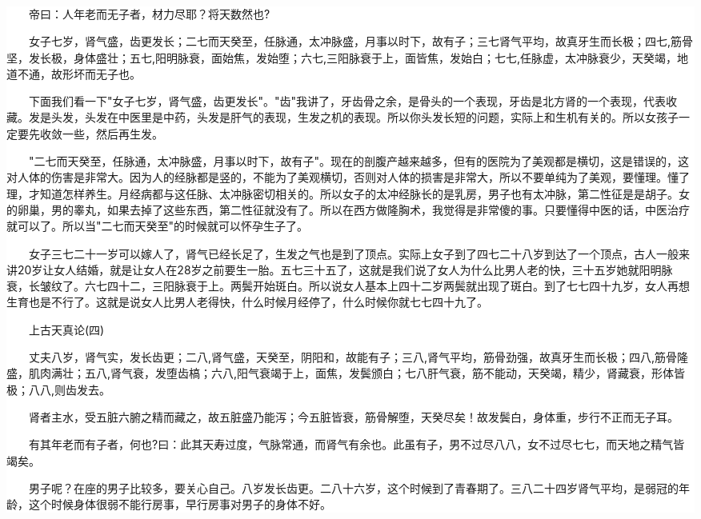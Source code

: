 　　帝曰：人年老而无子者，材力尽耶？将天数然也? 

　　女子七岁，肾气盛，齿更发长；二七而天癸至，任脉通，太冲脉盛，月事以时下，故有子；三七肾气平均，故真牙生而长极；四七,筋骨坚，发长极，身体盛壮；五七,阳明脉衰，面始焦，发始堕；六七,三阳脉衰于上，面皆焦，发始白；七七,任脉虚，太冲脉衰少，天癸竭，地道不通，故形坏而无子也。

　　下面我们看一下"女子七岁，肾气盛，齿更发长"。"齿"我讲了，牙齿骨之余，是骨头的一个表现，牙齿是北方肾的一个表现，代表收藏。发是头发，头发在中医里是中药，头发是肝气的表现，生发之机的表现。所以你头发长短的问题，实际上和生机有关的。所以女孩子一定要先收敛一些，然后再生发。

　　"二七而天癸至，任脉通，太冲脉盛，月事以时下，故有子"。现在的剖腹产越来越多，但有的医院为了美观都是横切，这是错误的，这对人体的伤害是非常大。因为人的经脉都是竖的，不能为了美观横切，否则对人体的损害是非常大，所以不要单纯为了美观，要懂理。懂了理，才知道怎样养生。月经病都与这任脉、太冲脉密切相关的。所以女子的太冲经脉长的是乳房，男子也有太冲脉，第二性征是是胡子。女的卵巢，男的睾丸，如果去掉了这些东西，第二性征就没有了。所以在西方做隆胸术，我觉得是非常傻的事。只要懂得中医的话，中医治疗就可以了。所以当"二七而天癸至"的时候就可以怀孕生子了。

　　女子三七二十一岁可以嫁人了，肾气已经长足了，生发之气也是到了顶点。实际上女子到了四七二十八岁到达了一个顶点，古人一般来讲20岁让女人结婚，就是让女人在28岁之前要生一胎。五七三十五了，这就是我们说了女人为什么比男人老的快，三十五岁她就阳明脉衰，长皱纹了。六七四十二，三阳脉衰于上。两鬓开始斑白。所以说女人基本上四十二岁两鬓就出现了斑白。到了七七四十九岁，女人再想生育也是不行了。这就是说女人比男人老得快，什么时候月经停了，什么时候你就七七四十九了。

　　上古天真论(四) 

　　丈夫八岁，肾气实，发长齿更；二八,肾气盛，天癸至，阴阳和，故能有子；三八,肾气平均，筋骨劲强，故真牙生而长极；四八,筋骨隆盛，肌肉满壮；五八,肾气衰，发堕齿槁；六八,阳气衰竭于上，面焦，发鬓颁白；七八肝气衰，筋不能动，天癸竭，精少，肾藏衰，形体皆极；八八,则齿发去。

　　肾者主水，受五脏六腑之精而藏之，故五脏盛乃能泻；今五脏皆衰，筋骨解堕，天癸尽矣！故发鬓白，身体重，步行不正而无子耳。

　　有其年老而有子者，何也?曰：此其天寿过度，气脉常通，而肾气有余也。此虽有子，男不过尽八八，女不过尽七七，而天地之精气皆竭矣。

　　男子呢？在座的男子比较多，要关心自己。八岁发长齿更。二八十六岁，这个时候到了青春期了。三八二十四岁肾气平均，是弱冠的年龄，这个时候身体很弱不能行房事，早行房事对男子的身体不好。

